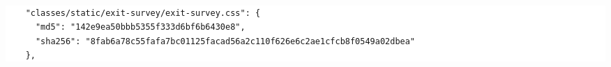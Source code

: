```
    "classes/static/exit-survey/exit-survey.css": {
      "md5": "142e9ea50bbb5355f333d6bf6b6430e8",
      "sha256": "8fab6a78c55fafa7bc01125facad56a2c110f626e6c2ae1cfcb8f0549a02dbea"
    },
